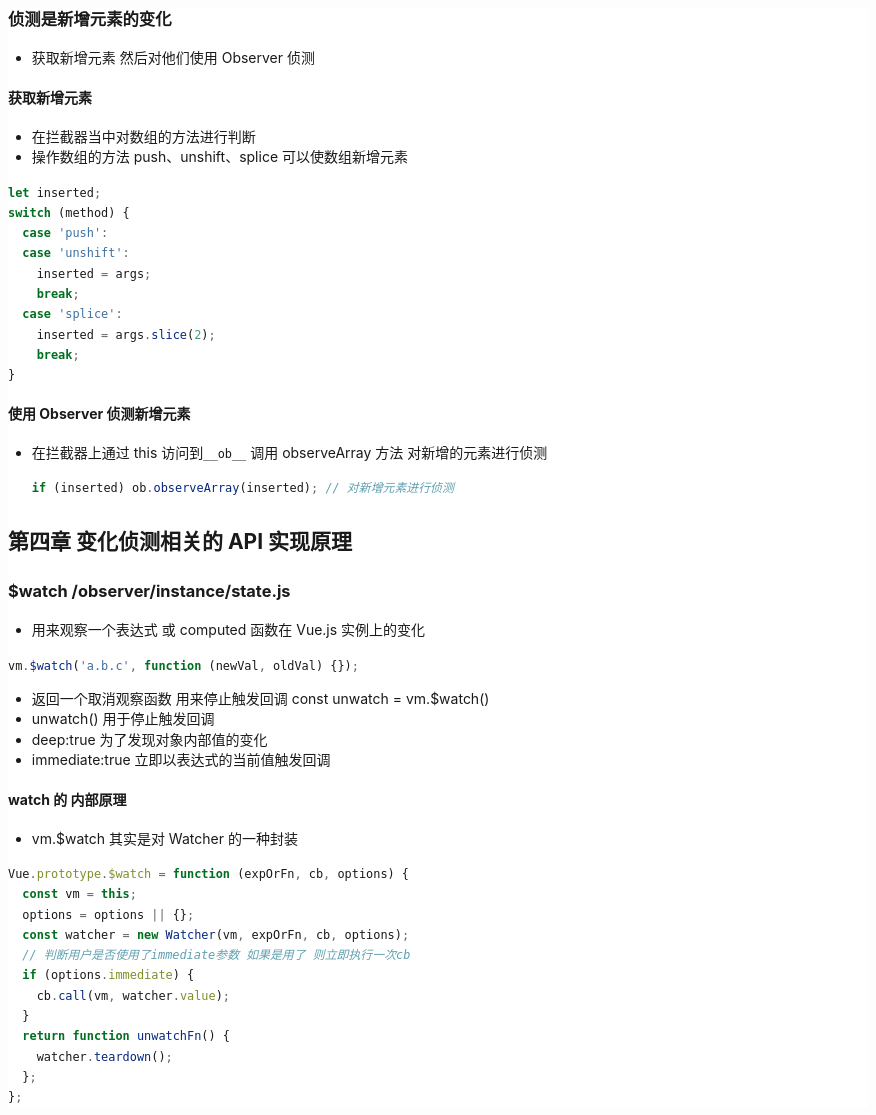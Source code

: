 ### 侦测是新增元素的变化

- 获取新增元素 然后对他们使用 Observer 侦测

#### 获取新增元素

- 在拦截器当中对数组的方法进行判断
- 操作数组的方法 push、unshift、splice 可以使数组新增元素

```js
let inserted;
switch (method) {
  case 'push':
  case 'unshift':
    inserted = args;
    break;
  case 'splice':
    inserted = args.slice(2);
    break;
}
```

#### 使用 Observer 侦测新增元素

- 在拦截器上通过 this 访问到`__ob__` 调用 observeArray 方法 对新增的元素进行侦测

  ```js
  if (inserted) ob.observeArray(inserted); // 对新增元素进行侦测
  ```

## 第四章 变化侦测相关的 API 实现原理

### $watch /observer/instance/state.js

- 用来观察一个表达式 或 computed 函数在 Vue.js 实例上的变化

```js
vm.$watch('a.b.c', function (newVal, oldVal) {});
```

- 返回一个取消观察函数 用来停止触发回调 const unwatch = vm.$watch()
- unwatch() 用于停止触发回调
- deep:true 为了发现对象内部值的变化
- immediate:true 立即以表达式的当前值触发回调

#### watch 的 内部原理

- vm.$watch 其实是对 Watcher 的一种封装

```js
Vue.prototype.$watch = function (expOrFn, cb, options) {
  const vm = this;
  options = options || {};
  const watcher = new Watcher(vm, expOrFn, cb, options);
  // 判断用户是否使用了immediate参数 如果是用了 则立即执行一次cb
  if (options.immediate) {
    cb.call(vm, watcher.value);
  }
  return function unwatchFn() {
    watcher.teardown();
  };
};
```
